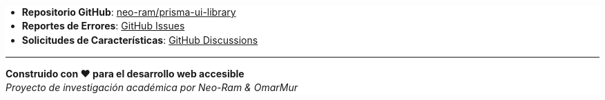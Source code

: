 - **Repositorio GitHub**: [neo-ram/prisma-ui-library](https://github.com/Neo-Ram/prisma-ui-library)
- **Reportes de Errores**: [GitHub Issues](https://github.com/Neo-Ram/prisma-ui-library/issues)
- **Solicitudes de Características**: [GitHub Discussions](https://github.com/Neo-Ram/prisma-ui-library/discussions)

---

**Construido con ❤️ para el desarrollo web accesible**  
*Proyecto de investigación académica por Neo-Ram & OmarMur*